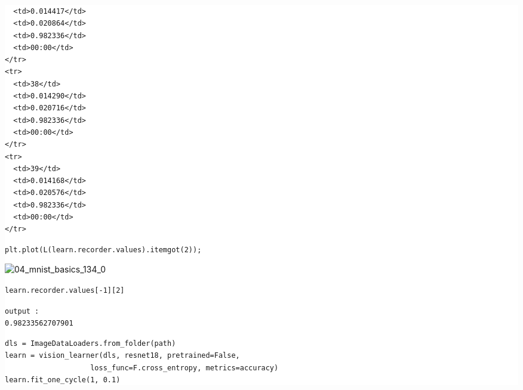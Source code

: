       <td>0.014417</td>
      <td>0.020864</td>
      <td>0.982336</td>
      <td>00:00</td>
    </tr>
    <tr>
      <td>38</td>
      <td>0.014290</td>
      <td>0.020716</td>
      <td>0.982336</td>
      <td>00:00</td>
    </tr>
    <tr>
      <td>39</td>
      <td>0.014168</td>
      <td>0.020576</td>
      <td>0.982336</td>
      <td>00:00</td>
    </tr>
  </tbody>
</table>

```
plt.plot(L(learn.recorder.values).itemgot(2));
```    
![04_mnist_basics_134_0](https://github.com/tjwodud04/blog/assets/34568203/495cb618-c4a6-4f9f-bc26-93e679c3c119)
```
learn.recorder.values[-1][2]
```
```
output :  
0.98233562707901
```
```
dls = ImageDataLoaders.from_folder(path)
learn = vision_learner(dls, resnet18, pretrained=False,
                    loss_func=F.cross_entropy, metrics=accuracy)
learn.fit_one_cycle(1, 0.1)
```

<style>
    /* Turns off some styling */
    progress {
        /* gets rid of default border in Firefox and Opera. */
        border: none;
        /* Needs to be in here for Safari polyfill so background images work as expected. */
        background-size: auto;
    }
    progress:not([value]), progress:not([value])::-webkit-progress-bar {
        background: repeating-linear-gradient(45deg, #7e7e7e, #7e7e7e 10px, #5c5c5c 10px, #5c5c5c 20px);
    }
    .progress-bar-interrupted, .progress-bar-interrupted::-webkit-progress-bar {
        background: #F44336;
    }
</style>
